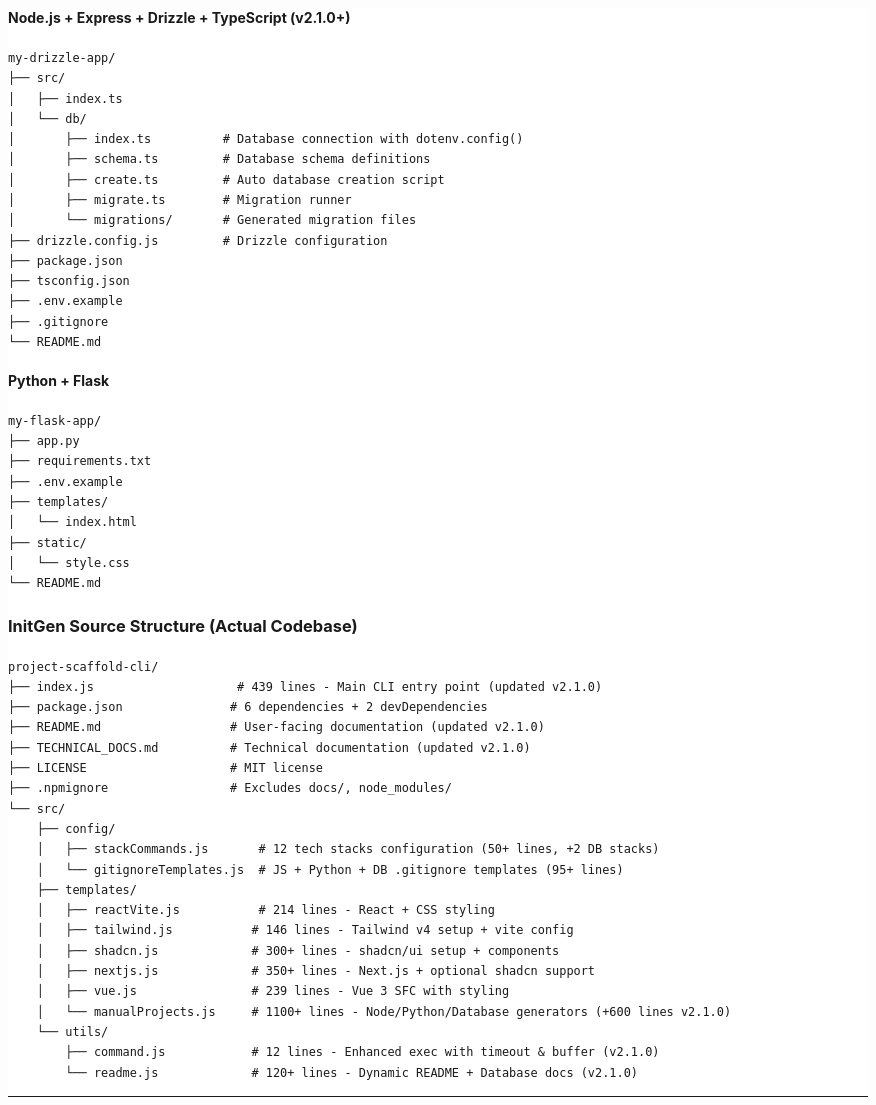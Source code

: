 #### **Node.js + Express + Drizzle + TypeScript (v2.1.0+)**

```
my-drizzle-app/
├── src/
│   ├── index.ts
│   └── db/
│       ├── index.ts          # Database connection with dotenv.config()
│       ├── schema.ts         # Database schema definitions
│       ├── create.ts         # Auto database creation script
│       ├── migrate.ts        # Migration runner
│       └── migrations/       # Generated migration files
├── drizzle.config.js         # Drizzle configuration
├── package.json
├── tsconfig.json
├── .env.example
├── .gitignore
└── README.md
```

#### **Python + Flask**

```
my-flask-app/
├── app.py
├── requirements.txt
├── .env.example
├── templates/
│   └── index.html
├── static/
│   └── style.css
└── README.md
```

### InitGen Source Structure (Actual Codebase)

```
project-scaffold-cli/
├── index.js                    # 439 lines - Main CLI entry point (updated v2.1.0)
├── package.json               # 6 dependencies + 2 devDependencies
├── README.md                  # User-facing documentation (updated v2.1.0)
├── TECHNICAL_DOCS.md          # Technical documentation (updated v2.1.0)
├── LICENSE                    # MIT license
├── .npmignore                 # Excludes docs/, node_modules/
└── src/
    ├── config/
    │   ├── stackCommands.js       # 12 tech stacks configuration (50+ lines, +2 DB stacks)
    │   └── gitignoreTemplates.js  # JS + Python + DB .gitignore templates (95+ lines)
    ├── templates/
    │   ├── reactVite.js           # 214 lines - React + CSS styling
    │   ├── tailwind.js           # 146 lines - Tailwind v4 setup + vite config
    │   ├── shadcn.js             # 300+ lines - shadcn/ui setup + components
    │   ├── nextjs.js             # 350+ lines - Next.js + optional shadcn support
    │   ├── vue.js                # 239 lines - Vue 3 SFC with styling
    │   └── manualProjects.js     # 1100+ lines - Node/Python/Database generators (+600 lines v2.1.0)
    └── utils/
        ├── command.js            # 12 lines - Enhanced exec with timeout & buffer (v2.1.0)
        └── readme.js             # 120+ lines - Dynamic README + Database docs (v2.1.0)
```

---